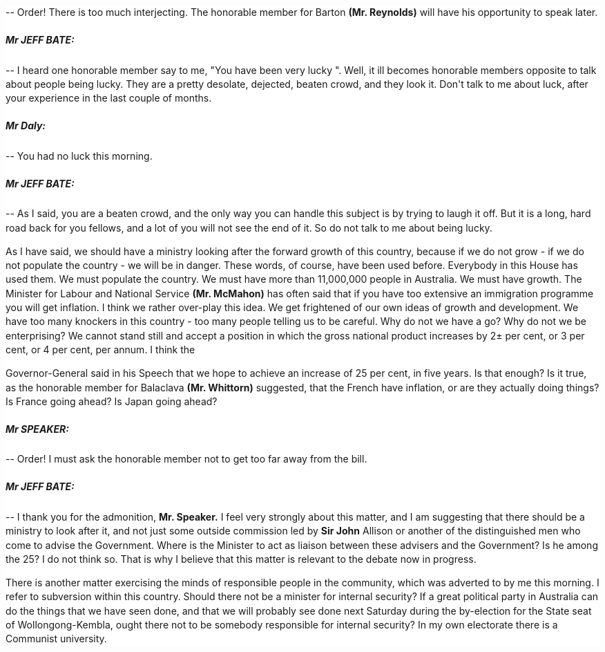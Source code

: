 -- Order! There is too much interjecting. The honorable member for Barton  **(Mr. Reynolds)**  will have his opportunity to speak later. 

##### Mr JEFF BATE:

-- I heard one honorable member say to me, "You have been very lucky ". Well, it ill becomes honorable members opposite to talk about people being lucky. They are a pretty desolate, dejected, beaten crowd, and they look it. Don't talk to me about luck, after your experience in the last couple of months. 

##### Mr Daly:

--  You had no luck this morning. 

##### Mr JEFF BATE:

-- As I said, you are a beaten crowd, and the only way you can handle this subject is by trying to laugh it off. But it is a long, hard road back for you fellows, and a lot of you will not see the end of it. So do not talk to me about being lucky. 

As I have said, we should have a ministry looking after the forward growth of this country, because if we do not grow - if we do not populate the country - we will be in danger. These words, of course, have been used before. Everybody in this House has used them. We must populate the country. We must have more than 11,000,000 people in Australia. We must have growth. The Minister for Labour and National Service  **(Mr. McMahon)**  has often said that if you have too extensive an immigration programme you will get inflation. I think we rather over-play this idea. We get frightened of our own ideas of growth and development. We have too many knockers in this country - too many people telling us to be careful. Why do not we have a go? Why do not we be enterprising? We cannot stand still and accept a position in which the gross national product increases by 2± per cent, or 3 per cent, or 4 per cent, per annum. I think the 

Governor-General said in his Speech that we hope to achieve an increase of 25 per cent, in five years. Is that enough? Is it true, as the honorable member for Balaclava  **(Mr. Whittorn)**  suggested, that the French have inflation, or are they actually doing things? Is France going ahead? Is Japan going ahead? 

##### Mr SPEAKER:

-- Order! I must ask the honorable member not to get too far away from the bill. 

##### Mr JEFF BATE:

-- I thank you for the admonition,  **Mr. Speaker.**  I feel very strongly about this matter, and I am suggesting that there should be a ministry to look after it, and not just some outside commission led by  **Sir John**  Allison or another of the distinguished men who come to advise the Government. Where is the Minister to act as liaison between these advisers and the Government? Is he among the 25? I do not think so. That is why I believe that this matter is relevant to the debate now in progress. 

There is another matter exercising the minds of responsible people in the community, which was adverted to by me this morning. I refer to subversion within this country. Should there not be a minister for internal security? If a great political party in Australia can do the things that we have seen done, and that we will probably see done next Saturday during the by-election for the State seat of Wollongong-Kembla, ought there not to be somebody responsible for internal security? In my own electorate there is a Communist university. 
